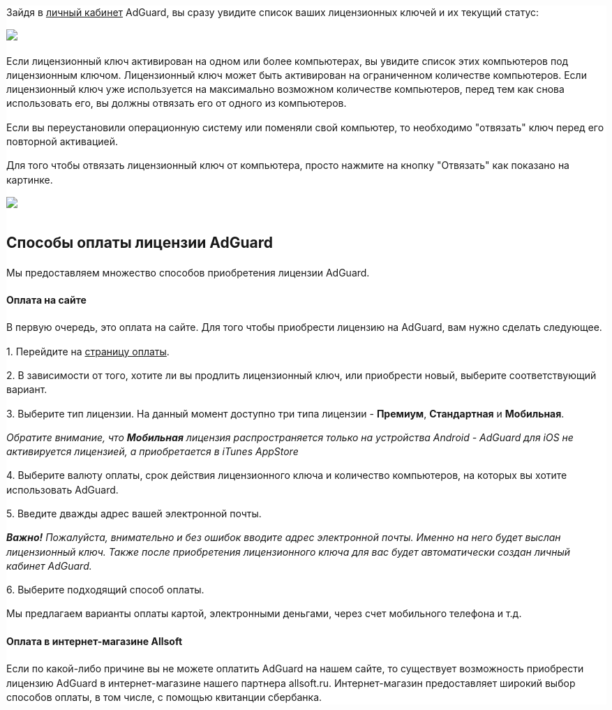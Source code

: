 Зайдя в [личный кабинет](https://adguard.com/ru/login.html) AdGuard, вы сразу увидите список ваших лицензионных ключей и их текущий статус: 

![](https://adguard.com/images/kb/ru/account-licenses.png)

Если лицензионный ключ активирован на одном или более компьютерах, вы увидите список этих компьютеров под лицензионным ключом. Лицензионный ключ может быть активирован на ограниченном количестве компьютеров. Если лицензионный ключ уже используется на максимально возможном количестве компьютеров, перед тем как снова использовать его, вы должны отвязать его от одного из компьютеров.  

Если вы переустановили операционную систему или поменяли свой компьютер, то необходимо "отвязать" ключ перед его повторной активацией.

Для того чтобы отвязать лицензионный ключ от компьютера, просто нажмите на кнопку "Отвязать" как показано на картинке. 

![](https://adguard.com/images/kb/ru/account-license-remove.png)


<a id="payment"></a>
## Способы оплаты лицензии AdGuard

Мы предоставляем множество способов приобретения лицензии AdGuard.

#### Оплата на сайте

В первую очередь, это оплата на сайте. Для того чтобы приобрести лицензию на AdGuard, вам нужно сделать следующее.

1\. Перейдите на [страницу оплаты](http://adguard.com/license.html).

2\. В зависимости от того, хотите ли вы продлить лицензионный ключ, или приобрести новый, выберите соответствующий вариант.

3\. Выберите тип лицензии. На данный момент доступно три типа лицензии - **Премиум**, **Стандартная** и **Мобильная**. 

*Обратите внимание, что **Мобильная** лицензия распространяется только на устройства Android - AdGuard для iOS не активируется лицензией, а приобретается в iTunes AppStore*

4\. Выберите валюту оплаты, срок действия лицензионного ключа и количество компьютеров, на которых вы хотите использовать AdGuard.

5\. Введите дважды адрес вашей электронной почты.

_**Важно!** Пожалуйста, внимательно и без ошибок вводите адрес электронной почты. Именно на него будет выслан лицензионный ключ. Также после приобретения лицензионного ключа для вас будет автоматически создан личный кабинет AdGuard._

6\. Выберите подходящий способ оплаты.

Мы предлагаем варианты оплаты картой, электронными деньгами, через счет мобильного телефона и т.д. 

#### Оплата в интернет-магазине Allsoft

Если по какой-либо причине вы не можете оплатить AdGuard на нашем сайте, то существует возможность приобрести лицензию AdGuard в интернет-магазине нашего партнера allsoft.ru. Интернет-магазин предоставляет широкий выбор способов оплаты, в том числе, с помощью квитанции сбербанка.
